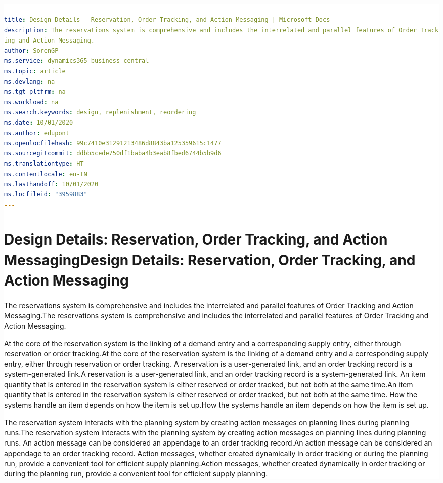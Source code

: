 ```yaml
---
title: Design Details - Reservation, Order Tracking, and Action Messaging | Microsoft Docs
description: The reservations system is comprehensive and includes the interrelated and parallel features of Order Tracking and Action Messaging.
author: SorenGP
ms.service: dynamics365-business-central
ms.topic: article
ms.devlang: na
ms.tgt_pltfrm: na
ms.workload: na
ms.search.keywords: design, replenishment, reordering
ms.date: 10/01/2020
ms.author: edupont
ms.openlocfilehash: 99c7410e31291213486d8843ba125359615c1477
ms.sourcegitcommit: ddbb5cede750df1baba4b3eab8fbed6744b5b9d6
ms.translationtype: HT
ms.contentlocale: en-IN
ms.lasthandoff: 10/01/2020
ms.locfileid: "3959883"
---
```

# <a name="design-details-reservation-order-tracking-and-action-messaging"></a><span data-ttu-id="c67c5-103">Design Details: Reservation, Order Tracking, and Action Messaging</span><span class="sxs-lookup"><span data-stu-id="c67c5-103">Design Details: Reservation, Order Tracking, and Action Messaging</span></span>
<span data-ttu-id="c67c5-104">The reservations system is comprehensive and includes the interrelated and parallel features of Order Tracking and Action Messaging.</span><span class="sxs-lookup"><span data-stu-id="c67c5-104">The reservations system is comprehensive and includes the interrelated and parallel features of Order Tracking and Action Messaging.</span></span>  

 <span data-ttu-id="c67c5-105">At the core of the reservation system is the linking of a demand entry and a corresponding supply entry, either through reservation or order tracking.</span><span class="sxs-lookup"><span data-stu-id="c67c5-105">At the core of the reservation system is the linking of a demand entry and a corresponding supply entry, either through reservation or order tracking.</span></span> <span data-ttu-id="c67c5-106">A reservation is a user-generated link, and an order tracking record is a system-generated link.</span><span class="sxs-lookup"><span data-stu-id="c67c5-106">A reservation is a user-generated link, and an order tracking record is a system-generated link.</span></span> <span data-ttu-id="c67c5-107">An item quantity that is entered in the reservation system is either reserved or order tracked, but not both at the same time.</span><span class="sxs-lookup"><span data-stu-id="c67c5-107">An item quantity that is entered in the reservation system is either reserved or order tracked, but not both at the same time.</span></span> <span data-ttu-id="c67c5-108">How the systems handle an item depends on how the item is set up.</span><span class="sxs-lookup"><span data-stu-id="c67c5-108">How the systems handle an item depends on how the item is set up.</span></span>  

 <span data-ttu-id="c67c5-109">The reservation system interacts with the planning system by creating action messages on planning lines during planning runs.</span><span class="sxs-lookup"><span data-stu-id="c67c5-109">The reservation system interacts with the planning system by creating action messages on planning lines during planning runs.</span></span> <span data-ttu-id="c67c5-110">An action message can be considered an appendage to an order tracking record.</span><span class="sxs-lookup"><span data-stu-id="c67c5-110">An action message can be considered an appendage to an order tracking record.</span></span> <span data-ttu-id="c67c5-111">Action messages, whether created dynamically in order tracking or during the planning run, provide a convenient tool for efficient supply planning.</span><span class="sxs-lookup"><span data-stu-id="c67c5-111">Action messages, whether created dynamically in order tracking or during the planning run, provide a convenient tool for efficient supply planning.</span></span>  

